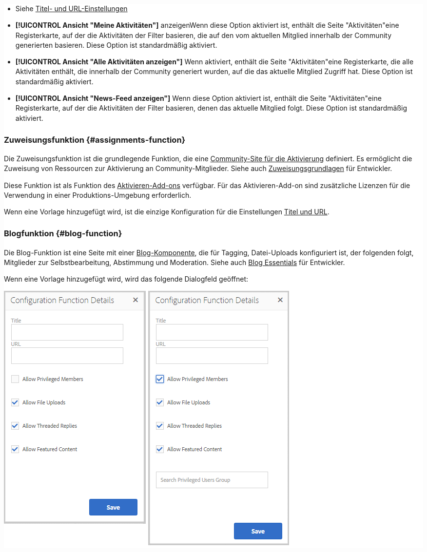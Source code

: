 * Siehe [Titel- und URL-Einstellungen](#title-and-url-settings)
* **[!UICONTROL Ansicht &quot;Meine Aktivitäten&quot;]**
anzeigenWenn diese Option aktiviert ist, enthält die Seite &quot;Aktivitäten&quot;eine Registerkarte, auf der die Aktivitäten der Filter basieren, die auf den vom aktuellen Mitglied innerhalb der Community generierten  basieren. Diese Option ist standardmäßig aktiviert.

* **[!UICONTROL Ansicht &quot;Alle Aktivitäten anzeigen&quot;]**
Wenn aktiviert, enthält die Seite &quot;Aktivitäten&quot;eine Registerkarte, die alle Aktivitäten enthält, die innerhalb der Community generiert wurden, auf die das aktuelle Mitglied Zugriff hat. Diese Option ist standardmäßig aktiviert.

* **[!UICONTROL Ansicht &quot;News-Feed anzeigen&quot;]**
Wenn diese Option aktiviert ist, enthält die Seite &quot;Aktivitäten&quot;eine Registerkarte, auf der die Aktivitäten der Filter basieren, denen das aktuelle Mitglied folgt. Diese Option ist standardmäßig aktiviert.

### Zuweisungsfunktion {#assignments-function}

Die Zuweisungsfunktion ist die grundlegende Funktion, die eine [Community-Site für die Aktivierung](overview.md#enablement-community) definiert. Es ermöglicht die Zuweisung von Ressourcen zur Aktivierung an Community-Mitglieder. Siehe auch [Zuweisungsgrundlagen](essentials-assignments.md) für Entwickler.

Diese Funktion ist als Funktion des [Aktivieren-Add-ons](enablement.md) verfügbar. Für das Aktivieren-Add-on sind zusätzliche Lizenzen für die Verwendung in einer Produktions-Umgebung erforderlich.

Wenn eine Vorlage hinzugefügt wird, ist die einzige Konfiguration für die Einstellungen [Titel und URL](#title-and-url-settings).

### Blogfunktion {#blog-function}

Die Blog-Funktion ist eine Seite mit einer [Blog-Komponente](blog-feature.md), die für Tagging, Datei-Uploads konfiguriert ist, der folgenden folgt, Mitglieder zur Selbstbearbeitung, Abstimmung und Moderation. Siehe auch [Blog Essentials](blog-developer-basics.md) für Entwickler.

Wenn eine Vorlage hinzugefügt wird, wird das folgende Dialogfeld geöffnet:

![chlimage_1-383](assets/chlimage_1-383.png)
